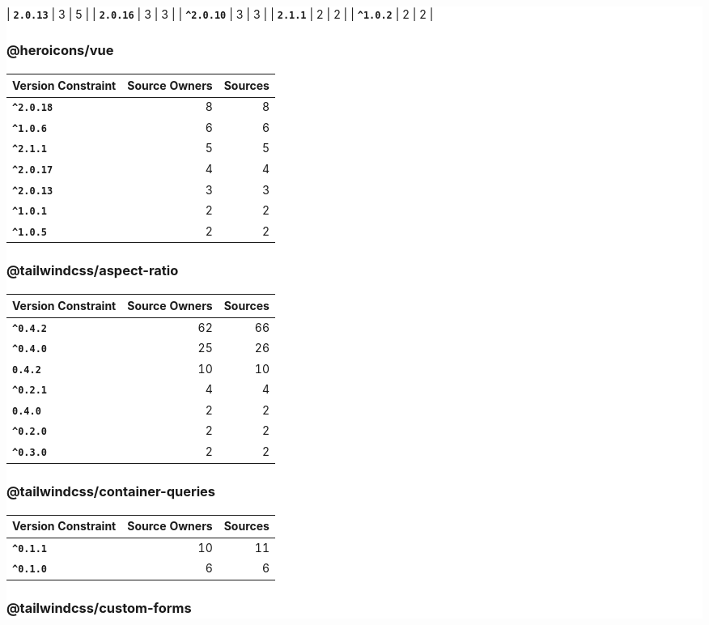 | **`2.0.13`** | 3 | 5 |
| **`2.0.16`** | 3 | 3 |
| **`^2.0.10`** | 3 | 3 |
| **`2.1.1`** | 2 | 2 |
| **`^1.0.2`** | 2 | 2 |

### @heroicons/vue

| Version Constraint | Source Owners | Sources |
| :----------------- | ------------: | ------: |
| **`^2.0.18`** | 8 | 8 |
| **`^1.0.6`** | 6 | 6 |
| **`^2.1.1`** | 5 | 5 |
| **`^2.0.17`** | 4 | 4 |
| **`^2.0.13`** | 3 | 3 |
| **`^1.0.1`** | 2 | 2 |
| **`^1.0.5`** | 2 | 2 |

### @tailwindcss/aspect-ratio

| Version Constraint | Source Owners | Sources |
| :----------------- | ------------: | ------: |
| **`^0.4.2`** | 62 | 66 |
| **`^0.4.0`** | 25 | 26 |
| **`0.4.2`** | 10 | 10 |
| **`^0.2.1`** | 4 | 4 |
| **`0.4.0`** | 2 | 2 |
| **`^0.2.0`** | 2 | 2 |
| **`^0.3.0`** | 2 | 2 |

### @tailwindcss/container-queries

| Version Constraint | Source Owners | Sources |
| :----------------- | ------------: | ------: |
| **`^0.1.1`** | 10 | 11 |
| **`^0.1.0`** | 6 | 6 |

### @tailwindcss/custom-forms

